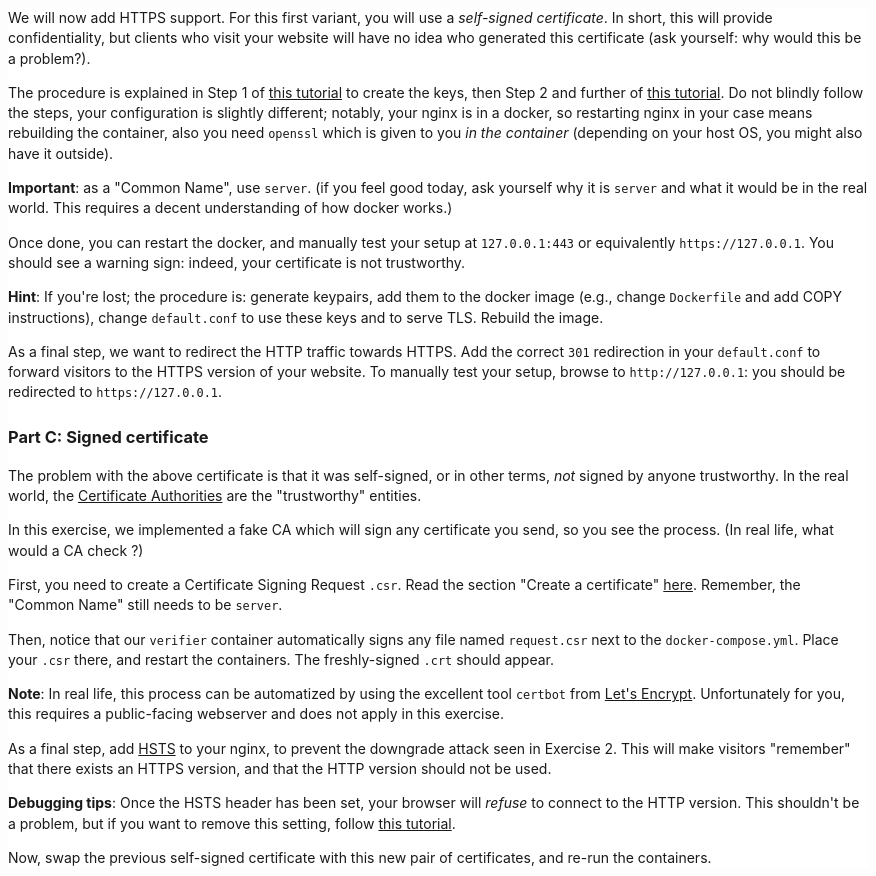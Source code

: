 We will now add HTTPS support. For this first variant, you will use a *self-signed certificate*. In short, this will provide confidentiality, but clients who visit your website will have no idea who generated this certificate (ask yourself: why would this be a problem?).

The procedure is explained in Step 1 of [this tutorial](https://www.digitalocean.com/community/tutorials/how-to-create-a-self-signed-ssl-certificate-for-nginx-in-ubuntu-16-04) to create the keys, then Step 2 and further of [this tutorial](https://www.humankode.com/ssl/create-a-selfsigned-certificate-for-nginx-in-5-minutes). Do not blindly follow the steps, your configuration is slightly different; notably, your nginx is in a docker, so restarting nginx in your case means rebuilding the container, also you need `openssl` which is given to you *in the container* (depending on your host OS, you might also have it outside).

**Important**: as a "Common Name", use `server`. (if you feel good today, ask yourself why it is `server` and what it would be in the real world. This requires a decent understanding of how docker works.)

Once done, you can restart the docker, and manually test your setup at `127.0.0.1:443` or equivalently `https://127.0.0.1`. You should see a warning sign: indeed, your certificate is not trustworthy.

**Hint**: If you're lost; the procedure is: generate keypairs, add them to the docker image (e.g., change `Dockerfile` and add COPY instructions), change `default.conf` to use these keys and to serve TLS. Rebuild the image.

As a final step, we want to redirect the HTTP traffic towards HTTPS. Add the correct `301` redirection in your `default.conf` to forward visitors to the HTTPS version of your website. To manually test your setup, browse to `http://127.0.0.1`: you should be redirected to `https://127.0.0.1`.

### Part C: Signed certificate

The problem with the above certificate is that it was self-signed, or in other terms, *not* signed by anyone trustworthy. In the real world, the [Certificate Authorities](https://en.wikipedia.org/wiki/Certificate_authority) are the "trustworthy" entities.

In this exercise, we implemented a fake CA which will sign any certificate you send, so you see the process. (In real life, what would a CA check ?)

First, you need to create a Certificate Signing Request `.csr`. Read the section "Create a certificate" [here](https://datacenteroverlords.com/2012/03/01/creating-your-own-ssl-certificate-authority/). Remember, the "Common Name" still needs to be `server`.

Then, notice that our `verifier` container automatically signs any file named `request.csr` next to the `docker-compose.yml`. Place your `.csr` there, and restart the containers. The freshly-signed `.crt` should appear.

**Note**: In real life, this process can be automatized by using the excellent tool `certbot` from [Let's Encrypt](https://letsencrypt.org/). Unfortunately for you, this requires a public-facing webserver and does not apply in this exercise.

As a final step, add [HSTS](https://en.wikipedia.org/wiki/HTTP_Strict_Transport_Security) to your nginx, to prevent the downgrade attack seen in Exercise 2. This will make visitors "remember" that there exists an HTTPS version, and that the HTTP version should not be used.

**Debugging tips**: Once the HSTS header has been set, your browser will *refuse* to connect to the HTTP version. This shouldn't be a problem, but if you want to remove this setting, follow [this tutorial](https://www.thesslstore.com/blog/clear-hsts-settings-chrome-firefox/).

Now, swap the previous self-signed certificate with this new pair of certificates, and re-run the containers.
